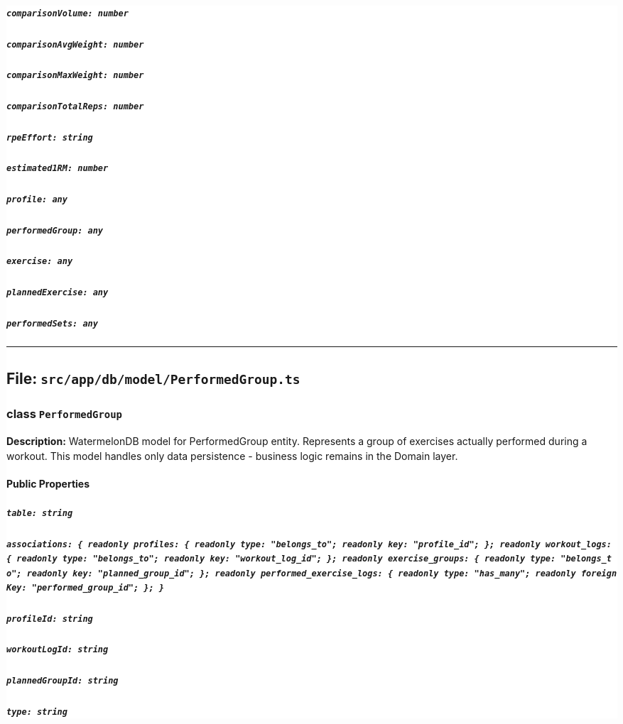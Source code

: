 ##### `comparisonVolume: number`

##### `comparisonAvgWeight: number`

##### `comparisonMaxWeight: number`

##### `comparisonTotalReps: number`

##### `rpeEffort: string`

##### `estimated1RM: number`

##### `profile: any`

##### `performedGroup: any`

##### `exercise: any`

##### `plannedExercise: any`

##### `performedSets: any`

---

## File: `src/app/db/model/PerformedGroup.ts`

### class `PerformedGroup`

**Description:**
WatermelonDB model for PerformedGroup entity. Represents a group of exercises actually performed during a workout. This model handles only data persistence - business logic remains in the Domain layer.

#### Public Properties

##### `table: string`

##### `associations: { readonly profiles: { readonly type: "belongs_to"; readonly key: "profile_id"; }; readonly workout_logs: { readonly type: "belongs_to"; readonly key: "workout_log_id"; }; readonly exercise_groups: { readonly type: "belongs_to"; readonly key: "planned_group_id"; }; readonly performed_exercise_logs: { readonly type: "has_many"; readonly foreignKey: "performed_group_id"; }; }`

##### `profileId: string`

##### `workoutLogId: string`

##### `plannedGroupId: string`

##### `type: string`
